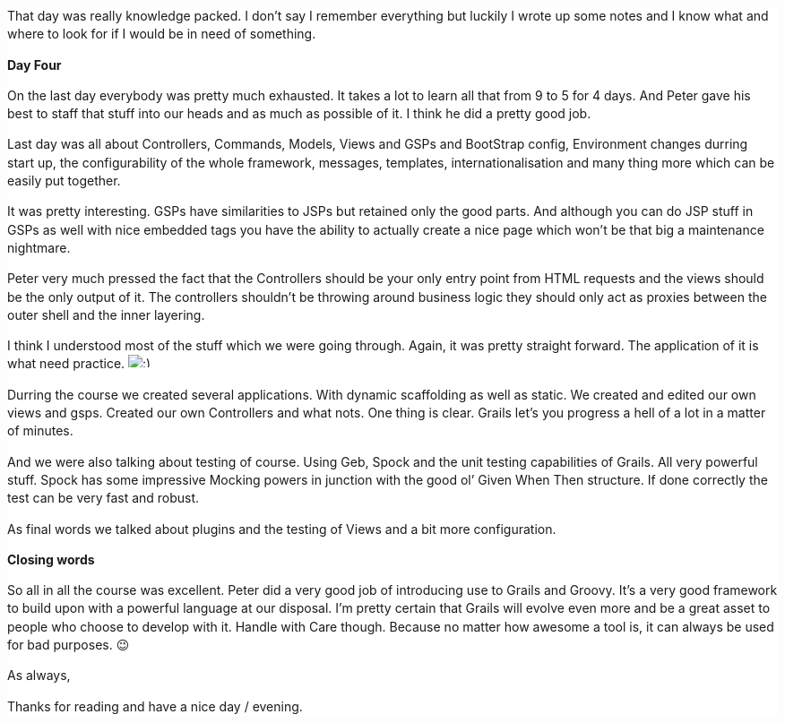 That day was really knowledge packed. I don&#8217;t say I remember everything but luckily I wrote up some notes and I know what and where to look for if I would be in need of something.

**Day Four**

On the last day everybody was pretty much exhausted. It takes a lot to learn all that from 9 to 5 for 4 days. And Peter gave his best to staff that stuff into our heads and as much as possible of it. I think he did a pretty good job.

Last day was all about Controllers, Commands, Models, Views and GSPs and BootStrap config, Environment changes durring start up, the configurability of the whole framework, messages, templates, internationalisation and many thing more which can be easily put together.

It was pretty interesting. GSPs have similarities to JSPs but retained only the good parts. And although you can do JSP stuff in GSPs as well with nice embedded tags you have the ability to actually create a nice page which won&#8217;t be that big a maintenance nightmare.

Peter very much pressed the fact that the Controllers should be your only entry point from HTML requests and the views should be the only output of it. The controllers shouldn&#8217;t be throwing around business logic they should only act as proxies between the outer shell and the inner layering.

I think I understood most of the stuff which we were going through. Again, it was pretty straight forward. The application of it is what need practice. <img src="http://ramblingsofaswtester.com/wp-includes/images/smilies/simple-smile.png" alt=":)" class="wp-smiley" style="height: 1em; max-height: 1em;" />

Durring the course we created several applications. With dynamic scaffolding as well as static. We created and edited our own views and gsps. Created our own Controllers and what nots. One thing is clear. Grails let&#8217;s you progress a hell of a lot in a matter of minutes.

And we were also talking about testing of course. Using Geb, Spock and the unit testing capabilities of Grails. All very powerful stuff. Spock has some impressive Mocking powers in junction with the good ol&#8217; Given When Then structure. If done correctly the test can be very fast and robust.

As final words we talked about plugins and the testing of Views and a bit more configuration.

**Closing words**

So all in all the course was excellent. Peter did a very good job of introducing use to Grails and Groovy. It&#8217;s a very good framework to build upon with a powerful language at our disposal. I&#8217;m pretty certain that Grails will evolve even more and be a great asset to people who choose to develop with it. Handle with Care though. Because no matter how awesome a tool is, it can always be used for bad purposes. 😉

As always,
  
Thanks for reading and have a nice day / evening.

 [1]: http://www.amazon.co.uk/Grails-Action-Peter-Ledbrook/dp/1617290963/ref=sr_1_2?ie=UTF8&qid=1365713080&sr=8-2&keywords=peter+ledbrook "Grails in Action"
 [2]: https://twitter.com/pledbrook "Twitter for Peter"
 [3]: http://skillsmatter.com/ "Skills Matter"